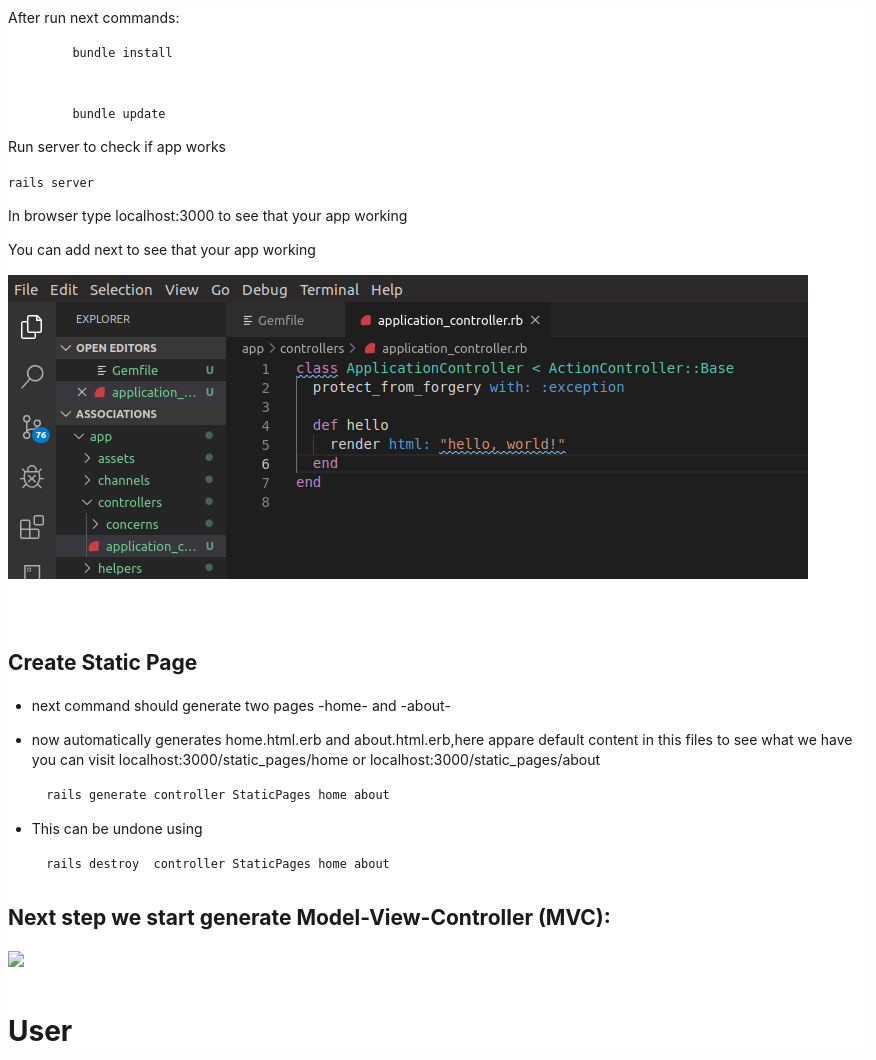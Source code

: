         
        

After run next commands:

             bundle install
             
             
             bundle update

Run server to check if app works

    rails server

In browser type localhost:3000 to see that your app working

You can add next to see that your app working

![](https://github.com/Anna-Myzukina/associations/blob/master/app/assets/images/1.png)

![]()

## Create Static Page

* next command should generate two pages -home- and -about-
* now automatically generates home.html.erb and about.html.erb,here appare default content in this files to see what we
have you can visit localhost:3000/static_pages/home or localhost:3000/static_pages/about

        rails generate controller StaticPages home about
   
* This can be undone using

        rails destroy  controller StaticPages home about
        

        
## Next step we start generate Model-View-Controller (MVC):
![](https://github.com/Anna-Myzukina/asoosciation/blob/master/app/assets/images/MVC.png)

# User
